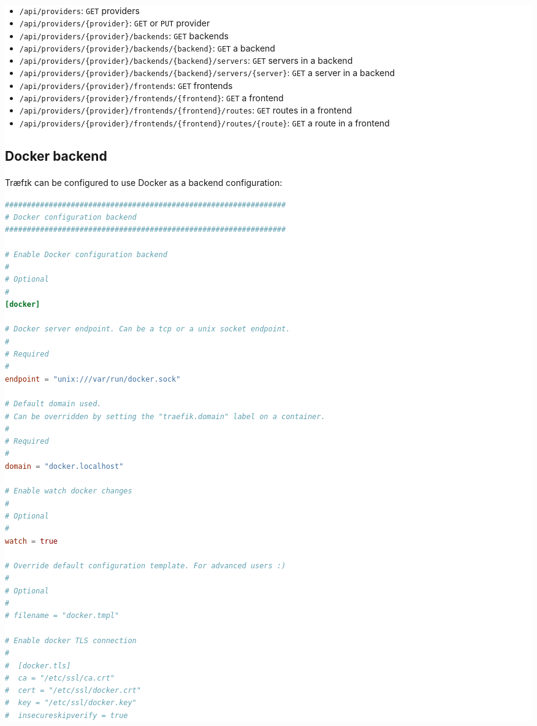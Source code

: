 - `/api/providers`: `GET` providers
- `/api/providers/{provider}`: `GET` or `PUT` provider
- `/api/providers/{provider}/backends`: `GET` backends
- `/api/providers/{provider}/backends/{backend}`: `GET` a backend
- `/api/providers/{provider}/backends/{backend}/servers`: `GET` servers in a backend
- `/api/providers/{provider}/backends/{backend}/servers/{server}`: `GET` a server in a backend
- `/api/providers/{provider}/frontends`: `GET` frontends
- `/api/providers/{provider}/frontends/{frontend}`: `GET` a frontend
- `/api/providers/{provider}/frontends/{frontend}/routes`: `GET` routes in a frontend
- `/api/providers/{provider}/frontends/{frontend}/routes/{route}`: `GET` a route in a frontend


## <a id="docker"></a> Docker backend

Træfɪk can be configured to use Docker as a backend configuration:

```toml
################################################################
# Docker configuration backend
################################################################

# Enable Docker configuration backend
#
# Optional
#
[docker]

# Docker server endpoint. Can be a tcp or a unix socket endpoint.
#
# Required
#
endpoint = "unix:///var/run/docker.sock"

# Default domain used.
# Can be overridden by setting the "traefik.domain" label on a container.
#
# Required
#
domain = "docker.localhost"

# Enable watch docker changes
#
# Optional
#
watch = true

# Override default configuration template. For advanced users :)
#
# Optional
#
# filename = "docker.tmpl"

# Enable docker TLS connection
#
#  [docker.tls]
#  ca = "/etc/ssl/ca.crt"
#  cert = "/etc/ssl/docker.crt"
#  key = "/etc/ssl/docker.key"
#  insecureskipverify = true
```
